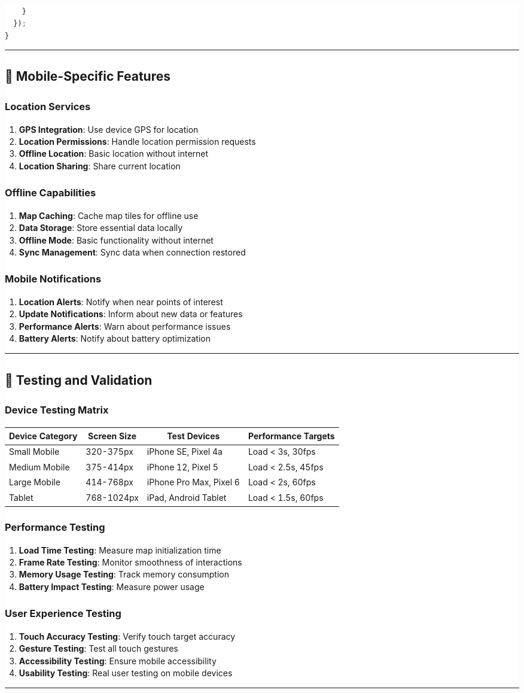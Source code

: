 ```javascript
    }
  });
}
```

---

## 📱 **Mobile-Specific Features**

### **Location Services**
1. **GPS Integration**: Use device GPS for location
2. **Location Permissions**: Handle location permission requests
3. **Offline Location**: Basic location without internet
4. **Location Sharing**: Share current location

### **Offline Capabilities**
1. **Map Caching**: Cache map tiles for offline use
2. **Data Storage**: Store essential data locally
3. **Offline Mode**: Basic functionality without internet
4. **Sync Management**: Sync data when connection restored

### **Mobile Notifications**
1. **Location Alerts**: Notify when near points of interest
2. **Update Notifications**: Inform about new data or features
3. **Performance Alerts**: Warn about performance issues
4. **Battery Alerts**: Notify about battery optimization

---

## 🧪 **Testing and Validation**

### **Device Testing Matrix**
| Device Category | Screen Size | Test Devices | Performance Targets |
|----------------|-------------|--------------|-------------------|
| Small Mobile | 320-375px | iPhone SE, Pixel 4a | Load < 3s, 30fps |
| Medium Mobile | 375-414px | iPhone 12, Pixel 5 | Load < 2.5s, 45fps |
| Large Mobile | 414-768px | iPhone Pro Max, Pixel 6 | Load < 2s, 60fps |
| Tablet | 768-1024px | iPad, Android Tablet | Load < 1.5s, 60fps |

### **Performance Testing**
1. **Load Time Testing**: Measure map initialization time
2. **Frame Rate Testing**: Monitor smoothness of interactions
3. **Memory Usage Testing**: Track memory consumption
4. **Battery Impact Testing**: Measure power usage

### **User Experience Testing**
1. **Touch Accuracy Testing**: Verify touch target accuracy
2. **Gesture Testing**: Test all touch gestures
3. **Accessibility Testing**: Ensure mobile accessibility
4. **Usability Testing**: Real user testing on mobile devices

---